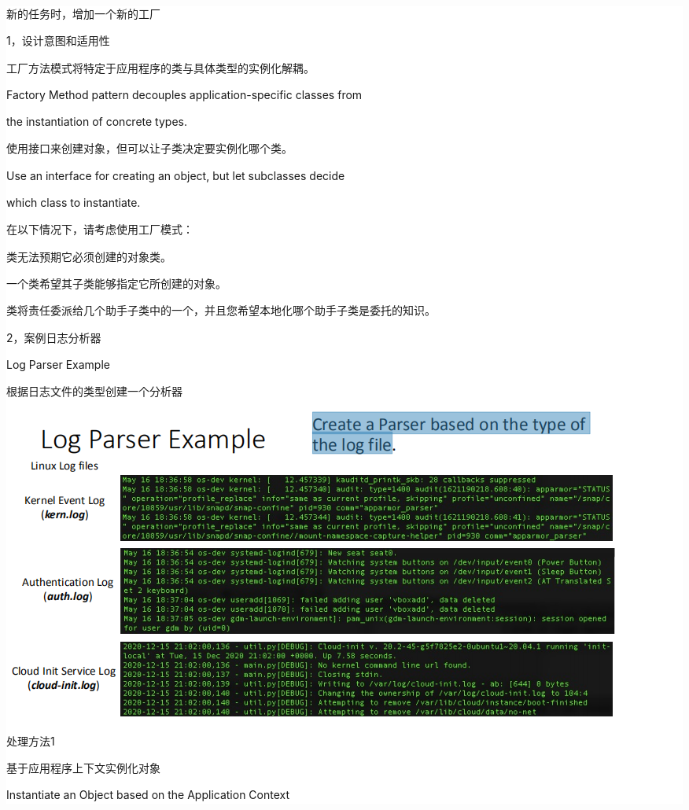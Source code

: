 新的任务时，增加一个新的工厂

1，设计意图和适用性

工厂方法模式将特定于应用程序的类与具体类型的实例化解耦。

Factory Method pattern decouples application-specific classes from

the instantiation of concrete types.

使用接口来创建对象，但可以让子类决定要实例化哪个类。

Use an interface for creating an object, but let subclasses decide

which class to instantiate.

在以下情况下，请考虑使用工厂模式：

类无法预期它必须创建的对象类。

一个类希望其子类能够指定它所创建的对象。

类将责任委派给几个助手子类中的一个，并且您希望本地化哪个助手子类是委托的知识。

2，案例日志分析器

Log Parser Example

根据日志文件的类型创建一个分析器

![image18](../../assets/ce9c467d73d043b392a5f52b39121500.png)

处理方法1

基于应用程序上下文实例化对象

Instantiate an Object based on the Application Context
